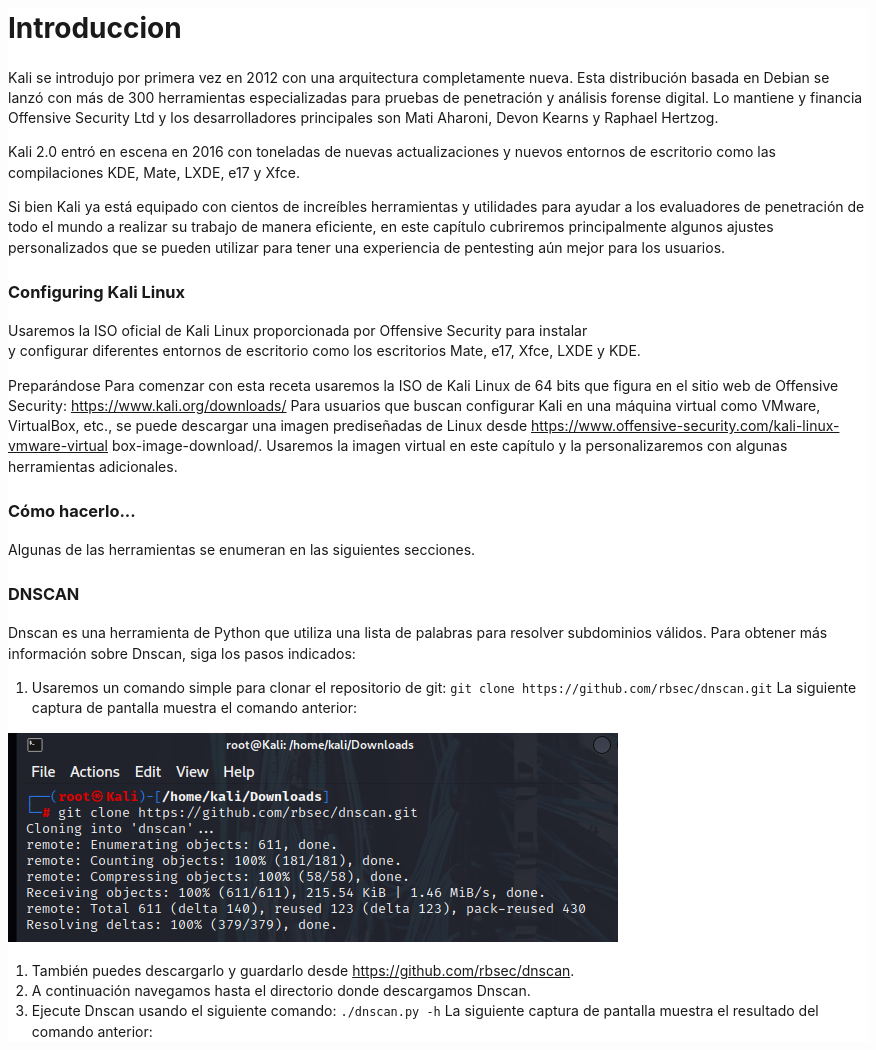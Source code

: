 # Introduccion

Kali se introdujo por primera vez en 2012 con una arquitectura completamente nueva. Esta distribución basada en Debian se lanzó con más de 300 herramientas especializadas para pruebas de penetración y análisis forense digital. Lo mantiene y financia Offensive Security Ltd y los desarrolladores principales son Mati Aharoni, Devon Kearns y Raphael Hertzog.

Kali 2.0 entró en escena en 2016 con toneladas de nuevas actualizaciones y nuevos entornos de escritorio como las compilaciones KDE, Mate, LXDE, e17 y Xfce.

Si bien Kali ya está equipado con cientos de increíbles herramientas y utilidades para ayudar a los evaluadores de penetración de todo el mundo a realizar su trabajo de manera eficiente, en este capítulo cubriremos principalmente algunos ajustes personalizados que se pueden utilizar para tener una experiencia de pentesting aún mejor para los usuarios.
### Configuring Kali Linux

Usaremos la ISO oficial de Kali Linux proporcionada por Offensive Security para instalar y configurar diferentes entornos de escritorio como los escritorios Mate, e17, Xfce, LXDE y KDE.

Preparándose Para comenzar con esta receta usaremos la ISO de Kali Linux de 64 bits que figura en el sitio web de Offensive Security: https://www.kali.org/downloads/
Para usuarios que buscan configurar Kali en una máquina virtual como VMware, VirtualBox, etc., se puede descargar una imagen prediseñadas de Linux desde https://www.offensive-security.com/kali-linux-vmware-virtual box-image-download/.
Usaremos la imagen virtual en este capítulo y la personalizaremos con algunas herramientas adicionales.
### Cómo hacerlo...
Algunas de las herramientas se enumeran en las siguientes secciones.
### DNSCAN
Dnscan es una herramienta de Python que utiliza una lista de palabras para resolver subdominios válidos. Para obtener más información sobre Dnscan, siga los pasos indicados:
1. Usaremos un comando simple para clonar el repositorio de git:
	`git clone https://github.com/rbsec/dnscan.git`
La siguiente captura de pantalla muestra el comando anterior:

![](img/dnsscangit.png)

1. También puedes descargarlo y guardarlo desde https://github.com/rbsec/dnscan.
2. A continuación navegamos hasta el directorio donde descargamos Dnscan.
3. Ejecute Dnscan usando el siguiente comando: `./dnscan.py -h`
La siguiente captura de pantalla muestra el resultado del comando anterior:
